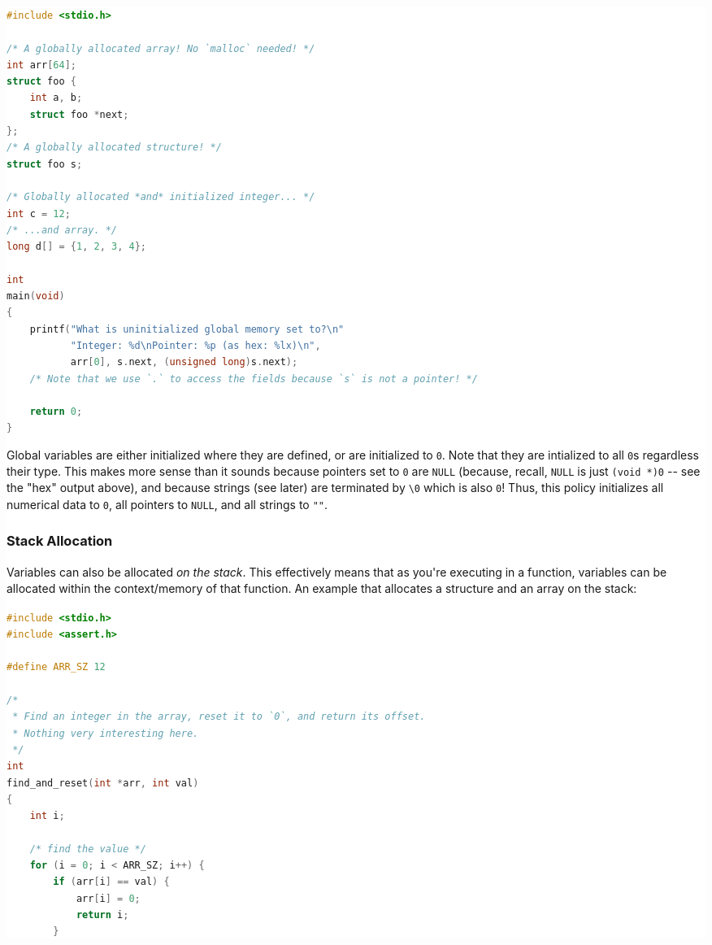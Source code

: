 ```c
#include <stdio.h>

/* A globally allocated array! No `malloc` needed! */
int arr[64];
struct foo {
	int a, b;
	struct foo *next;
};
/* A globally allocated structure! */
struct foo s;

/* Globally allocated *and* initialized integer... */
int c = 12;
/* ...and array. */
long d[] = {1, 2, 3, 4};

int
main(void)
{
	printf("What is uninitialized global memory set to?\n"
	       "Integer: %d\nPointer: %p (as hex: %lx)\n",
	       arr[0], s.next, (unsigned long)s.next);
	/* Note that we use `.` to access the fields because `s` is not a pointer! */

	return 0;
}
```

Global variables are either initialized where they are defined, or are initialized to `0`.
Note that they are intialized to all `0`s regardless their type.
This makes more sense than it sounds because pointers set to `0` are `NULL` (because, recall, `NULL` is just `(void *)0` -- see the "hex" output above), and because strings (see later) are terminated by `\0` which is also `0`!
Thus, this policy initializes all numerical data to `0`, all pointers to `NULL`, and all strings to `""`.

### Stack Allocation

Variables can also be allocated *on the stack*.
This effectively means that as you're executing in a function, variables can be allocated within the context/memory of that function.
An example that allocates a structure and an array on the stack:

```c
#include <stdio.h>
#include <assert.h>

#define ARR_SZ 12

/*
 * Find an integer in the array, reset it to `0`, and return its offset.
 * Nothing very interesting here.
 */
int
find_and_reset(int *arr, int val)
{
	int i;

	/* find the value */
	for (i = 0; i < ARR_SZ; i++) {
		if (arr[i] == val) {
			arr[i] = 0;
			return i;
		}
```